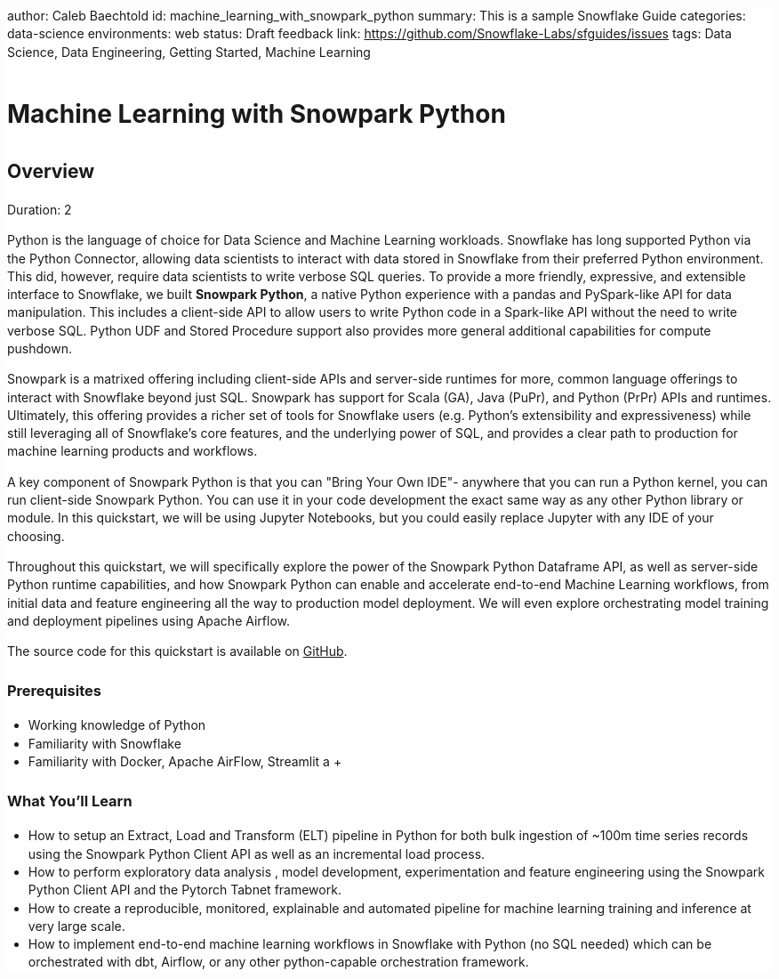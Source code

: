 author: Caleb Baechtold
id: machine_learning_with_snowpark_python
summary: This is a sample Snowflake Guide
categories: data-science
environments: web
status: Draft
feedback link: https://github.com/Snowflake-Labs/sfguides/issues
tags: Data Science, Data Engineering, Getting Started, Machine Learning

# Machine Learning with Snowpark Python

## Overview 
Duration: 2

Python is the language of choice for Data Science and Machine Learning workloads. Snowflake has long supported Python via the Python Connector, allowing data scientists to interact with data stored in Snowflake from their preferred Python environment. This did, however, require data scientists to write verbose SQL queries. To provide a more friendly, expressive, and extensible interface to Snowflake, we built **Snowpark Python**, a native Python experience with a pandas and PySpark-like API for data manipulation. This includes a client-side API to allow users to write Python code in a Spark-like API without the need to write verbose SQL. Python UDF and Stored Procedure support also provides more general additional capabilities for compute pushdown.

Snowpark is a matrixed offering including client-side APIs and server-side runtimes for more, common language offerings to interact with Snowflake beyond just SQL. Snowpark has support for Scala (GA), Java (PuPr), and Python (PrPr) APIs and runtimes. Ultimately, this offering provides a richer set of tools for Snowflake users (e.g. Python’s extensibility and expressiveness) while still leveraging all of Snowflake’s core features, and the underlying power of SQL, and provides a clear path to production for machine learning products and workflows.

A key component of Snowpark Python is that you can "Bring Your Own IDE"- anywhere that you can run a Python kernel, you can run client-side Snowpark Python. You can use it in your code development the exact same way as any other Python library or module. In this quickstart, we will be using Jupyter Notebooks, but you could easily replace Jupyter with any IDE of your choosing.

Throughout this quickstart, we will specifically explore the power of the Snowpark Python Dataframe API, as well as server-side Python runtime capabilities, and how Snowpark Python can enable and accelerate end-to-end Machine Learning workflows, from initial data and feature engineering all the way to production model deployment. We will even explore orchestrating model training and deployment pipelines using Apache Airflow.

The source code for this quickstart is available on [GitHub](https://github.com/sfc-gh-mgregory/snowpark-python-hol).

### Prerequisites
- Working knowledge of Python
- Familiarity with Snowflake
- Familiarity with Docker, Apache AirFlow, Streamlit a +

### What You’ll Learn 
- How to setup an Extract, Load and Transform (ELT) pipeline in Python for both bulk ingestion of ~100m time series records using the  Snowpark Python Client API as well as an incremental load process. 
- How to perform exploratory data analysis , model development, experimentation and feature engineering  using the Snowpark Python Client API and the Pytorch Tabnet framework. 
- How to create a reproducible, monitored, explainable and automated pipeline for machine learning training and inference at very large scale. 
- How to implement end-to-end machine learning workflows in Snowflake with Python (no SQL needed) which can be orchestrated with dbt, Airflow, or any other python-capable orchestration framework.

